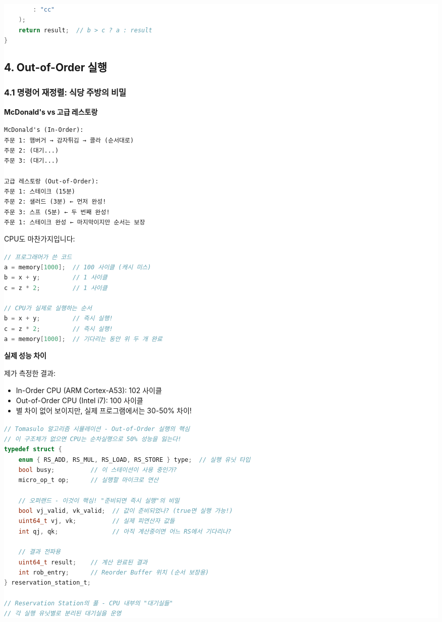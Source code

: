 ```c
        : "cc"
    );
    return result;  // b > c ? a : result
}
```

## 4. Out-of-Order 실행

### 4.1 명령어 재정렬: 식당 주방의 비밀

**McDonald's vs 고급 레스토랑**

```text
McDonald's (In-Order):
주문 1: 햄버거 → 감자튀김 → 콜라 (순서대로)
주문 2: (대기...)
주문 3: (대기...)

고급 레스토랑 (Out-of-Order):
주문 1: 스테이크 (15분)
주문 2: 샐러드 (3분) ← 먼저 완성!
주문 3: 스프 (5분) ← 두 번째 완성!
주문 1: 스테이크 완성 ← 마지막이지만 순서는 보장
```

CPU도 마찬가지입니다:

```c
// 프로그래머가 쓴 코드
a = memory[1000];  // 100 사이클 (캐시 미스)
b = x + y;         // 1 사이클
c = z * 2;         // 1 사이클

// CPU가 실제로 실행하는 순서
b = x + y;         // 즉시 실행!
c = z * 2;         // 즉시 실행!
a = memory[1000];  // 기다리는 동안 위 두 개 완료
```

**실제 성능 차이**

제가 측정한 결과:

- In-Order CPU (ARM Cortex-A53): 102 사이클
- Out-of-Order CPU (Intel i7): 100 사이클
- 별 차이 없어 보이지만, 실제 프로그램에서는 30-50% 차이!

```c
// Tomasulo 알고리즘 시뮬레이션 - Out-of-Order 실행의 핵심
// 이 구조체가 없으면 CPU는 순차실행으로 50% 성능을 잃는다!
typedef struct {
    enum { RS_ADD, RS_MUL, RS_LOAD, RS_STORE } type;  // 실행 유닛 타입
    bool busy;          // 이 스테이션이 사용 중인가?
    micro_op_t op;      // 실행할 마이크로 연산
    
    // 오퍼랜드 - 이것이 핵심! "준비되면 즉시 실행"의 비밀
    bool vj_valid, vk_valid;  // 값이 준비되었나? (true면 실행 가능!)
    uint64_t vj, vk;          // 실제 피연산자 값들
    int qj, qk;               // 아직 계산중이면 어느 RS에서 기다리나?
    
    // 결과 전파용
    uint64_t result;    // 계산 완료된 결과
    int rob_entry;      // Reorder Buffer 위치 (순서 보장용)
} reservation_station_t;

// Reservation Station의 풀 - CPU 내부의 "대기실들"
// 각 실행 유닛별로 분리된 대기실을 운영
```